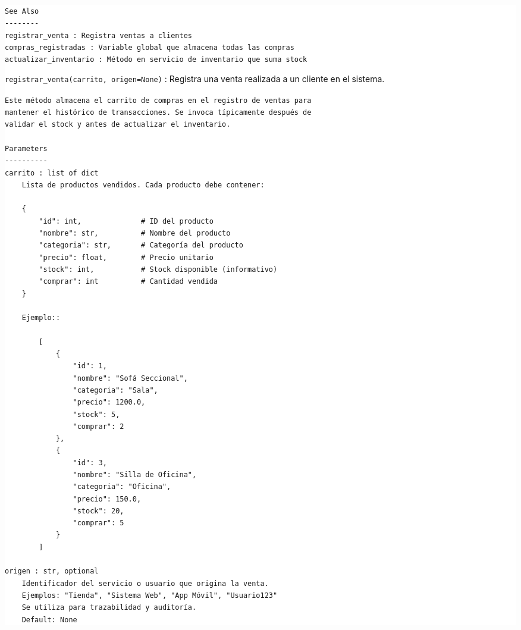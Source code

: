     See Also
    --------
    registrar_venta : Registra ventas a clientes
    compras_registradas : Variable global que almacena todas las compras
    actualizar_inventario : Método en servicio de inventario que suma stock

`registrar_venta(carrito, origen=None)`
:   Registra una venta realizada a un cliente en el sistema.
    
    Este método almacena el carrito de compras en el registro de ventas para
    mantener el histórico de transacciones. Se invoca típicamente después de
    validar el stock y antes de actualizar el inventario.
    
    Parameters
    ----------
    carrito : list of dict
        Lista de productos vendidos. Cada producto debe contener:
        
        {
            "id": int,              # ID del producto
            "nombre": str,          # Nombre del producto
            "categoria": str,       # Categoría del producto
            "precio": float,        # Precio unitario
            "stock": int,           # Stock disponible (informativo)
            "comprar": int          # Cantidad vendida
        }
        
        Ejemplo::
        
            [
                {
                    "id": 1,
                    "nombre": "Sofá Seccional",
                    "categoria": "Sala",
                    "precio": 1200.0,
                    "stock": 5,
                    "comprar": 2
                },
                {
                    "id": 3,
                    "nombre": "Silla de Oficina",
                    "categoria": "Oficina",
                    "precio": 150.0,
                    "stock": 20,
                    "comprar": 5
                }
            ]
    
    origen : str, optional
        Identificador del servicio o usuario que origina la venta.
        Ejemplos: "Tienda", "Sistema Web", "App Móvil", "Usuario123"
        Se utiliza para trazabilidad y auditoría.
        Default: None
    